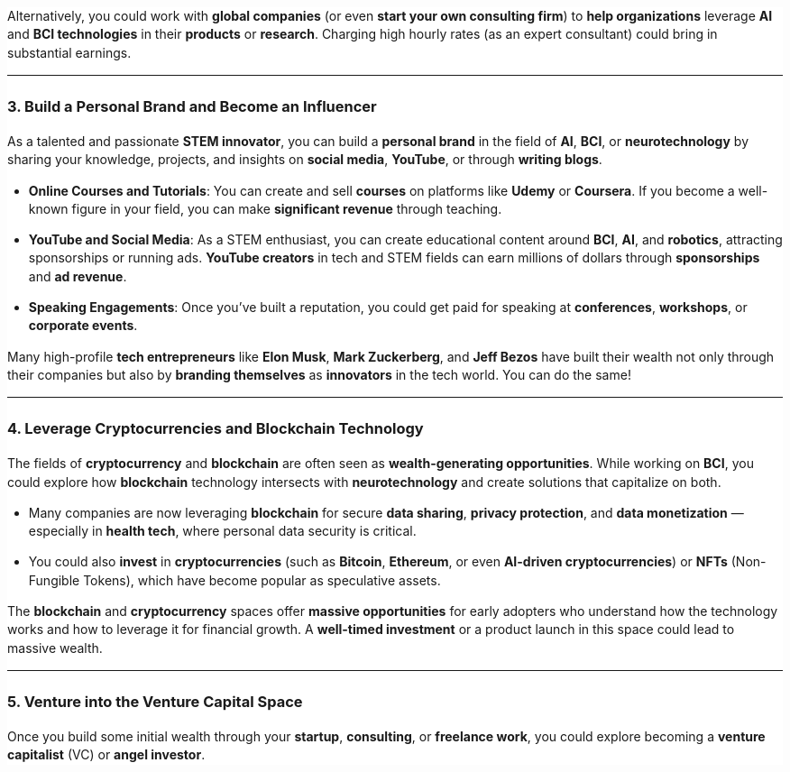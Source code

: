 Alternatively, you could work with **global companies** (or even **start your own consulting firm**) to **help organizations** leverage **AI** and **BCI technologies** in their **products** or **research**. Charging high hourly rates (as an expert consultant) could bring in substantial earnings.

---

### 3. **Build a Personal Brand and Become an Influencer**

As a talented and passionate **STEM innovator**, you can build a **personal brand** in the field of **AI**, **BCI**, or **neurotechnology** by sharing your knowledge, projects, and insights on **social media**, **YouTube**, or through **writing blogs**.

- **Online Courses and Tutorials**: You can create and sell **courses** on platforms like **Udemy** or **Coursera**. If you become a well-known figure in your field, you can make **significant revenue** through teaching.
    
- **YouTube and Social Media**: As a STEM enthusiast, you can create educational content around **BCI**, **AI**, and **robotics**, attracting sponsorships or running ads. **YouTube creators** in tech and STEM fields can earn millions of dollars through **sponsorships** and **ad revenue**.
    
- **Speaking Engagements**: Once you’ve built a reputation, you could get paid for speaking at **conferences**, **workshops**, or **corporate events**.
    

Many high-profile **tech entrepreneurs** like **Elon Musk**, **Mark Zuckerberg**, and **Jeff Bezos** have built their wealth not only through their companies but also by **branding themselves** as **innovators** in the tech world. You can do the same!

---

### 4. **Leverage Cryptocurrencies and Blockchain Technology**

The fields of **cryptocurrency** and **blockchain** are often seen as **wealth-generating opportunities**. While working on **BCI**, you could explore how **blockchain** technology intersects with **neurotechnology** and create solutions that capitalize on both.

- Many companies are now leveraging **blockchain** for secure **data sharing**, **privacy protection**, and **data monetization** — especially in **health tech**, where personal data security is critical.
    
- You could also **invest** in **cryptocurrencies** (such as **Bitcoin**, **Ethereum**, or even **AI-driven cryptocurrencies**) or **NFTs** (Non-Fungible Tokens), which have become popular as speculative assets.
    

The **blockchain** and **cryptocurrency** spaces offer **massive opportunities** for early adopters who understand how the technology works and how to leverage it for financial growth. A **well-timed investment** or a product launch in this space could lead to massive wealth.

---

### 5. **Venture into the Venture Capital Space**

Once you build some initial wealth through your **startup**, **consulting**, or **freelance work**, you could explore becoming a **venture capitalist** (VC) or **angel investor**.

